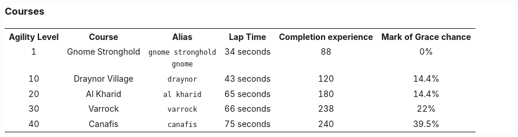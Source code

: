 ### Courses

<table>
	<tbody>
		<tr>
			<th align="center">Agility Level</th>
			<th align="center">Course</th>
			<th align="center">Alias</th>
			<th align="center">Lap Time</th>
			<th align="center">Completion experience</th>
			<th align="center">Mark of Grace chance</th>
		</tr>
		<tr>
			<td align="center">1</td>
			<td align="center">Gnome Stronghold</td>
			<td align="center">
				<code>gnome stronghold</code></br>
				<code>gnome</code>
			</td>
			<td align="center">34 seconds</td>
			<td align="center">88</td>
			<td align="center">0%</td>
		</tr>
		<tr>
			<td align="center">10</td>
			<td align="center">Draynor Village</td>
			<td align="center">
				<code>draynor</code>
			</td>
			<td align="center">43 seconds</td>
			<td align="center">120</td>
			<td align="center">14.4%</td>
		</tr>
		<tr>
			<td align="center">20</td>
			<td align="center">Al Kharid</td>
			<td align="center">
				<code>al kharid</code>
			</td>
			<td align="center">65 seconds</td>
			<td align="center">180</td>
			<td align="center">14.4%</td>
		</tr>
		<tr>
			<td align="center">30</td>
			<td align="center">Varrock</td>
			<td align="center">
				<code>varrock</code>
			</td>
			<td align="center">66 seconds</td>
			<td align="center">238</td>
			<td align="center">22%</td>
		</tr>
		<tr>
			<td align="center">40</td>
			<td align="center">Canafis</td>
			<td align="center">
				<code>canafis</code>
			</td>
			<td align="center">75 seconds</td>
			<td align="center">240</td>
			<td align="center">39.5%</td>
		</tr>